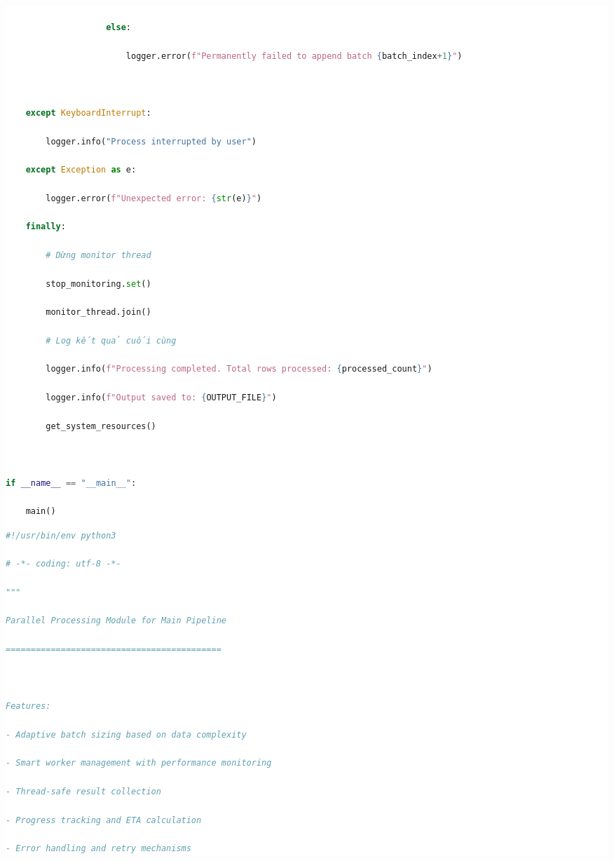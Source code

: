 ```PYTHON 

                    else:

                        logger.error(f"Permanently failed to append batch {batch_index+1}")

  

    except KeyboardInterrupt:

        logger.info("Process interrupted by user")

    except Exception as e:

        logger.error(f"Unexpected error: {str(e)}")

    finally:

        # Dừng monitor thread

        stop_monitoring.set()

        monitor_thread.join()

        # Log kết quả cuối cùng

        logger.info(f"Processing completed. Total rows processed: {processed_count}")

        logger.info(f"Output saved to: {OUTPUT_FILE}")

        get_system_resources()

  

if __name__ == "__main__":

    main()

```

```python 
#!/usr/bin/env python3

# -*- coding: utf-8 -*-

"""

Parallel Processing Module for Main Pipeline

===========================================

  

Features:

- Adaptive batch sizing based on data complexity

- Smart worker management with performance monitoring

- Thread-safe result collection

- Progress tracking and ETA calculation

- Error handling and retry mechanisms

```